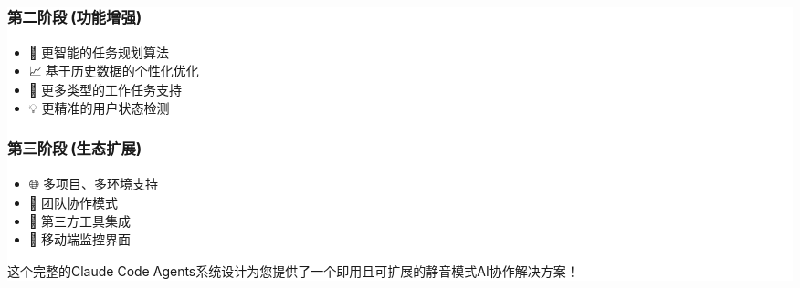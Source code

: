 ### 第二阶段 (功能增强)
- 🔄 更智能的任务规划算法
- 📈 基于历史数据的个性化优化
- 🎯 更多类型的工作任务支持
- 💡 更精准的用户状态检测

### 第三阶段 (生态扩展)
- 🌐 多项目、多环境支持
- 👥 团队协作模式
- 🔌 第三方工具集成
- 📱 移动端监控界面

这个完整的Claude Code Agents系统设计为您提供了一个即用且可扩展的静音模式AI协作解决方案！